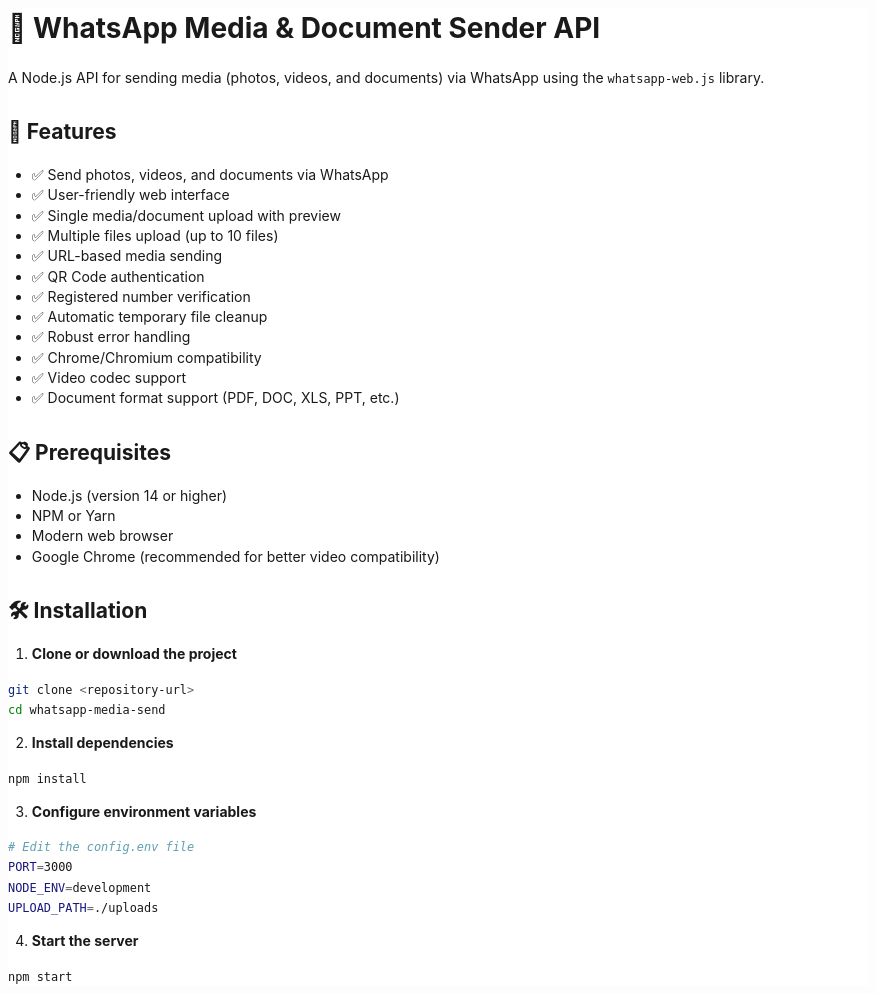 # 📱 WhatsApp Media & Document Sender API

A Node.js API for sending media (photos, videos, and documents) via WhatsApp using the `whatsapp-web.js` library.

## 🚀 Features

- ✅ Send photos, videos, and documents via WhatsApp
- ✅ User-friendly web interface
- ✅ Single media/document upload with preview
- ✅ Multiple files upload (up to 10 files)
- ✅ URL-based media sending
- ✅ QR Code authentication
- ✅ Registered number verification
- ✅ Automatic temporary file cleanup
- ✅ Robust error handling
- ✅ Chrome/Chromium compatibility
- ✅ Video codec support
- ✅ Document format support (PDF, DOC, XLS, PPT, etc.)

## 📋 Prerequisites

- Node.js (version 14 or higher)
- NPM or Yarn
- Modern web browser
- Google Chrome (recommended for better video compatibility)

## 🛠️ Installation

1. **Clone or download the project**
```bash
git clone <repository-url>
cd whatsapp-media-send
```

2. **Install dependencies**
```bash
npm install
```

3. **Configure environment variables**
```bash
# Edit the config.env file
PORT=3000
NODE_ENV=development
UPLOAD_PATH=./uploads
```

4. **Start the server**
```bash
npm start
```
